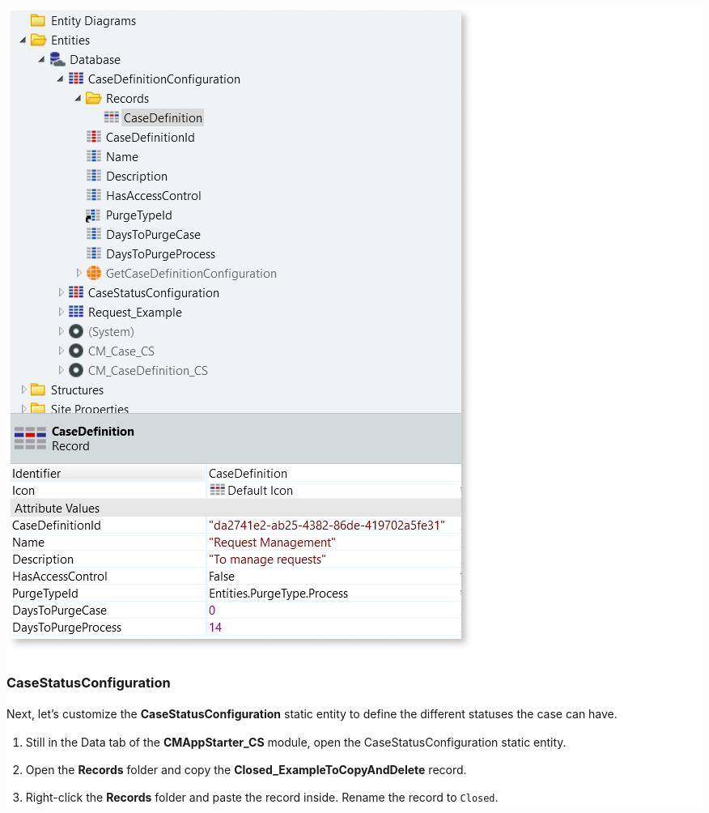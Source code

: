 ![Screenshot of the CaseDefinitionConfiguration record configuration in Service Studio](images/starter-app-cdrec-ss.png "Configuring the CaseDefinitionConfiguration Record")

### CaseStatusConfiguration

Next, let’s customize the **CaseStatusConfiguration** static entity to define the different statuses the case can have.

1. Still in the Data tab of the **CMAppStarter_CS** module, open the CaseStatusConfiguration static entity.

1. Open the **Records** folder and copy the **Closed_ExampleToCopyAndDelete** record.

1. Right-click the **Records** folder and paste the record inside. Rename the record to `Closed`.
